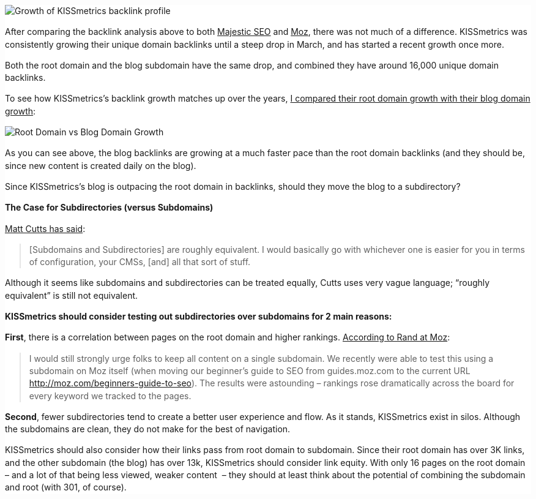 <img class="alignleft size-full wp-image-5560" src="http://okdork.com/wp-content/uploads/2014/08/Growth-of-KISSmetrics-backlink-profile.jpg" alt="Growth of KISSmetrics backlink profile" width="871" height="415" />

After comparing the backlink analysis above to both <a class="ext-link" title="" href="http://www.majesticseo.com/reports/site-explorer?q=kissmetrics.com&oq=kissmetrics.com&IndexDataSource=F" rel="nofollow" data-wpel-target="_blank">Majestic SEO</a> and <a class="ext-link" title="" href="http://moz.com/researchtools/ose/links?site=kissmetrics.com" rel="nofollow" data-wpel-target="_blank">Moz</a>, there was not much of a difference. KISSmetrics was consistently growing their unique domain backlinks until a steep drop in March, and has started a recent growth once more.

Both the root domain and the blog subdomain have the same drop, and combined they have around 16,000 unique domain backlinks.

To see how KISSmetrics’s backlink growth matches up over the years, <a class="ext-link" title="" href="http://www.majesticseo.com/reports/site-explorer?q=kissmetrics.com&oq=kissmetrics.com&IndexDataSource=F" rel="nofollow" data-wpel-target="_blank">I compared their root domain growth with their blog domain growth</a>:

<img class="alignleft size-large wp-image-5561" src="http://okdork.com/wp-content/uploads/2014/08/Root-Domain-vs-Blog-Domain-Growth-1024x263.png" alt="Root Domain vs Blog Domain Growth" width="1024" height="263" />

As you can see above, the blog backlinks are growing at a much faster pace than the root domain backlinks (and they should be, since new content is created daily on the blog).

Since KISSmetrics’s blog is outpacing the root domain in backlinks, should they move the blog to a subdirectory?

**The Case for Subdirectories (versus Subdomains)**

<a class="ext-link" title="" href="http://www.mattcutts.com/blog/subdomains-and-subdirectories/" rel="nofollow" data-wpel-target="_blank">Matt Cutts has said</a>:

> [Subdomains and Subdirectories] are roughly equivalent. I would basically go with whichever one is easier for you in terms of configuration, your CMSs, [and] all that sort of stuff.

Although it seems like subdomains and subdirectories can be treated equally, Cutts uses very vague language; “roughly equivalent” is still not equivalent.

**KISSmetrics should consider testing out subdirectories over subdomains for 2 main reasons:**

**First**, there is a correlation between pages on the root domain and higher rankings. <a class="ext-link" title="" href="http://moz.com/community/q/moz-s-official-stance-on-subdomain-vs-subfolder-does-it-need-updating" rel="nofollow" data-wpel-target="_blank">According to Rand at Moz</a>:

> I would still strongly urge folks to keep all content on a single subdomain. We recently were able to test this using a subdomain on Moz itself (when moving our beginner’s guide to SEO from guides.moz.com to the current URL http://moz.com/beginners-guide-to-seo). The results were astounding – rankings rose dramatically across the board for every keyword we tracked to the pages.

**Second**, fewer subdirectories tend to create a better user experience and flow. As it stands, KISSmetrics exist in silos. Although the subdomains are clean, they do not make for the best of navigation.

KISSmetrics should also consider how their links pass from root domain to subdomain. Since their root domain has over 3K links, and the other subdomain (the blog) has over 13k, KISSmetrics should consider link equity. With only 16 pages on the root domain – and a lot of that being less viewed, weaker content  – they should at least think about the potential of combining the subdomain and root (with 301, of course).
